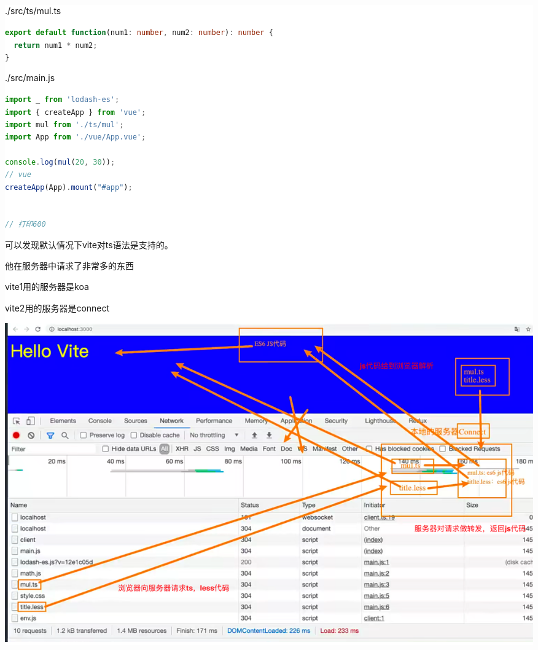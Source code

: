 ./src/ts/mul.ts

```typescript
export default function(num1: number, num2: number): number {
  return num1 * num2;
}
```

./src/main.js

```js
import _ from 'lodash-es';
import { createApp } from 'vue';
import mul from './ts/mul';
import App from './vue/App.vue';

console.log(mul(20, 30));
// vue
createApp(App).mount("#app");


// 打印600
```

可以发现默认情况下vite对ts语法是支持的。

他在服务器中请求了非常多的东西

vite1用的服务器是koa

vite2用的服务器是connect

![image-20250723090831106](./10、vite.assets/image-20250723090831106.png)
